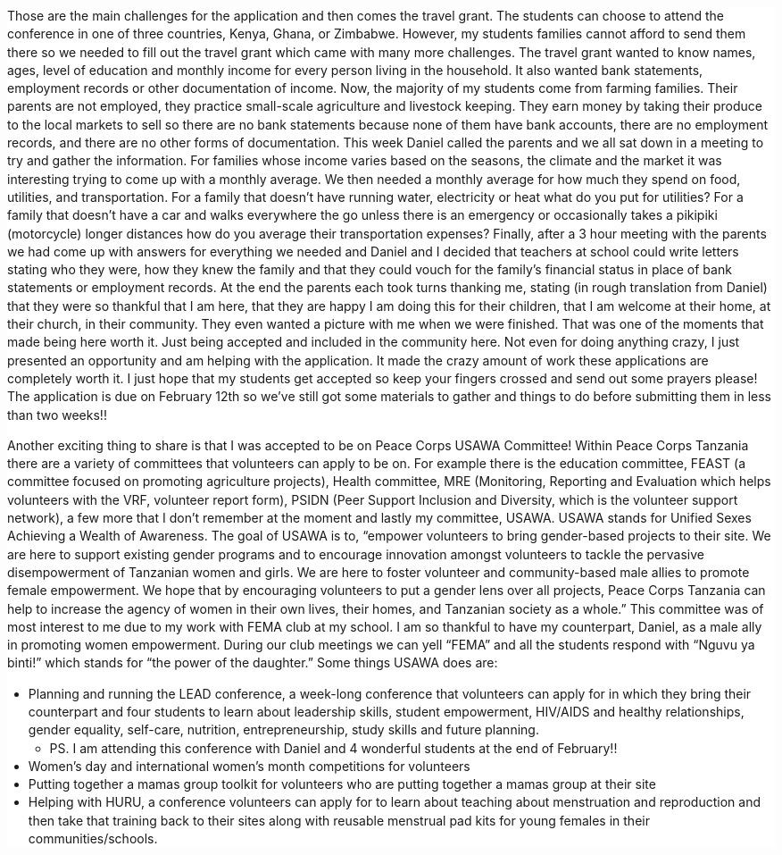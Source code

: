 Those are the main challenges for the application and then comes the travel grant. The students can choose to attend the conference in one of three countries, Kenya, Ghana, or Zimbabwe. However, my students families cannot afford to send them there so we needed to fill out the travel grant which came with many more challenges. The travel grant wanted to know names, ages, level of education and monthly income for every person living in the household. It also wanted bank statements, employment records or other documentation of income. Now, the majority of my students come from farming families. Their parents are not employed, they practice small-scale agriculture and livestock keeping. They earn money by taking their produce to the local markets to sell so there are no bank statements because none of them have bank accounts, there are no employment records, and there are no other forms of documentation. This week Daniel called the parents and we all sat down in a meeting to try and gather the information. For families whose income varies based on the seasons, the climate and the market it was interesting trying to come up with a monthly average. We then needed a monthly average for how much they spend on food, utilities, and transportation. For a family that doesn’t have running water, electricity or heat what do you put for utilities? For a family that doesn’t have a car and walks everywhere the go unless there is an emergency or occasionally takes a pikipiki (motorcycle) longer distances how do you average their transportation expenses? Finally, after a 3 hour meeting with the parents we had come up with answers for everything we needed and Daniel and I decided that teachers at school could write letters stating who they were, how they knew the family and that they could vouch for the family’s financial status in place of bank statements or employment records. At the end the parents each took turns thanking me, stating (in rough translation from Daniel) that they were so thankful that I am here, that they are happy I am doing this for their children, that I am welcome at their home, at their church, in their community. They even wanted a picture with me when we were finished. That was one of the moments that made being here worth it. Just being accepted and included in the community here. Not even for doing anything crazy, I just presented an opportunity and am helping with the application. It made the crazy amount of work these applications are completely worth it. I just hope that my students get accepted so keep your fingers crossed and send out some prayers please! The application is due on February 12th so we’ve still got some materials to gather and things to do before submitting them in less than two weeks!!

Another exciting thing to share is that I was accepted to be on Peace Corps USAWA Committee! Within Peace Corps Tanzania there are a variety of committees that volunteers can apply to be on. For example there is the education committee, FEAST (a committee focused on promoting agriculture projects), Health committee, MRE (Monitoring, Reporting and Evaluation which helps volunteers with the VRF, volunteer report form), PSIDN (Peer Support Inclusion and Diversity, which is the volunteer support network), a few more that I don’t remember at the moment and lastly my committee, USAWA. USAWA stands for Unified Sexes Achieving a Wealth of Awareness. The goal of USAWA is to, “empower volunteers to bring gender-based projects to their site. We are here to support existing gender programs and to encourage innovation amongst volunteers to tackle the pervasive disempowerment of Tanzanian women and girls. We are here to foster volunteer and community-based male allies to promote female empowerment. We hope that by encouraging volunteers to put a gender lens over all projects, Peace Corps Tanzania can help to increase the agency of women in their own lives, their homes, and Tanzanian society as a whole.” This committee was of most interest to me due to my work with FEMA club at my school. I am so thankful to have my counterpart, Daniel, as a male ally in promoting women empowerment. During our club meetings we can yell “FEMA” and all the students respond with “Nguvu ya binti!” which stands for “the power of the daughter.” Some things USAWA does are:

- Planning and running the LEAD conference, a week-long conference that volunteers can apply for in which they bring their counterpart and four students to learn about leadership skills, student empowerment, HIV/AIDS and healthy relationships, gender equality, self-care, nutrition, entrepreneurship, study skills and future planning.
	- PS. I am attending this conference with Daniel and 4 wonderful students at the end of February!!
- Women’s day and international women’s month competitions for volunteers
- Putting together a mamas group toolkit for volunteers who are putting together a mamas group at their site
- Helping with HURU, a conference volunteers can apply for to learn about teaching about menstruation and reproduction and then take that training back to their sites along with reusable menstrual pad kits for young females in their communities/schools. 
